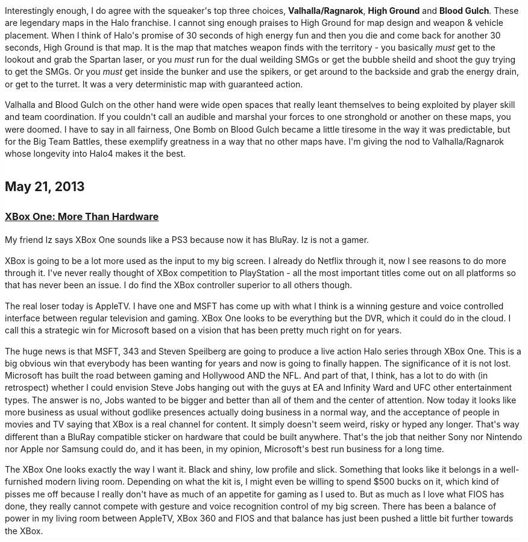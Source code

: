 Interestingly enough, I do agree with the squeaker's top three choices, **Valhalla/Ragnarok**, **High Ground** and **Blood Gulch**. These are legendary maps in the Halo franchise. I cannot sing enough praises to High Ground for map design and weapon & vehicle placement. When I think of Halo's promise of 30 seconds of high energy fun and then you die and come back for another 30 seconds, High Ground is that map. It is the map that matches weapon finds with the territory - you basically *must* get to the lookout and grab the Spartan laser, or you *must* run for the dual weilding SMGs or get the bubble sheild and shoot the guy trying to get the SMGs. Or you *must* get inside the bunker and use the spikers, or get around to the backside and grab the energy drain, or get to the turret. It was a very deterministic map with guaranteed action. 

Valhalla and Blood Gulch on the other hand were wide open spaces that really leant themselves to being exploited by player skill and team coordination. If you couldn't call an audible and marshal your forces to one stronghold or another on these maps, you were doomed. I have to say in all fairness, One Bomb on Blood Gulch became a little tiresome in the way it was predictable, but for the Big Team Battles, these exemplify greatness in a way that no other maps have. I'm giving the nod to Valhalla/Ragnarok whose longevity into Halo4 makes it the best. 

## May 21, 2013

### [XBox One: More Than Hardware](https://cobb.typepad.com/cobb/2013/05/xbox-one-more-than-hardware.html)

My friend Iz says XBox One sounds like a PS3 because now it has BluRay. Iz is not a gamer.

XBox is going to be a lot more used as the input to my big screen. I already do Netflix through it, now I see reasons to do more through it. I've never really thought of XBox competition to PlayStation - all the most important titles come out on all platforms so that has never been an issue. I do find the XBox controller superior to all others though.

The real loser today is AppleTV. I have one and MSFT has come up with what I think is a winning gesture and voice controlled interface between regular television and gaming. XBox One looks to be everything but the DVR, which it could do in the cloud. I call this a strategic win for Microsoft based on a vision that has been pretty much right on for years.

The huge news is that MSFT, 343 and Steven Speilberg are going to produce a live action Halo series through XBox One. This is a big obvious win that everybody has been wanting for years and now is going to finally happen. The significance of it is not lost. Microsoft has built the road between gaming and Hollywood AND the NFL. And part of that, I think, has a lot to do with (in retrospect) whether I could envision Steve Jobs hanging out with the guys at EA and Infinity Ward and UFC other entertainment types. The answer is no, Jobs wanted to be bigger and better than all of them and the center of attention. Now today it looks like more business as usual without godlike presences actually doing business in a normal way, and the acceptance of people in movies and TV saying that XBox is a real channel for content. It simply doesn't seem weird, risky or hyped any longer. That's way different than a BluRay compatible sticker on hardware that could be built anywhere. That's the job that neither Sony nor Nintendo nor Apple nor Samsung could do, and it has been, in my opinion, Microsoft's best run business for a long time.

The XBox One looks exactly the way I want it. Black and shiny, low profile and slick. Something that looks like it belongs in a well-furnished modern living room. Depending on what the kit is, I might even be willing to spend $500 bucks on it, which kind of pisses me off because I really don't have as much of an appetite for gaming as I used to. But as much as I love what FIOS has done, they really cannot compete with gesture and voice recognition control of my big screen. There has been a balance of power in my living room between AppleTV, XBox 360 and FIOS and that balance has just been pushed a little bit further towards the XBox. 

